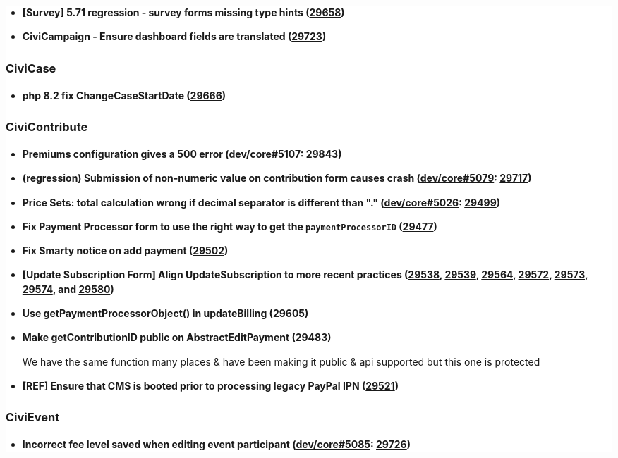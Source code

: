 - **[Survey] 5.71 regression - survey forms missing type hints 
  ([29658](https://github.com/civicrm/civicrm-core/pull/29658))**

- **CiviCampaign - Ensure dashboard fields are translated 
  ([29723](https://github.com/civicrm/civicrm-core/pull/29723))**

### CiviCase

- **php 8.2 fix ChangeCaseStartDate 
  ([29666](https://github.com/civicrm/civicrm-core/pull/29666))**

### CiviContribute

- **Premiums configuration gives a 500 error 
  ([dev/core#5107](https://lab.civicrm.org/dev/core/-/issues/5107): 
  [29843](https://github.com/civicrm/civicrm-core/pull/29843))**

- **(regression) Submission of non-numeric value on contribution form causes 
  crash ([dev/core#5079](https://lab.civicrm.org/dev/core/-/issues/5079):
  [29717](https://github.com/civicrm/civicrm-core/pull/29717))**

- **Price Sets: total calculation wrong if decimal separator is different than 
  "." ([dev/core#5026](https://lab.civicrm.org/dev/core/-/issues/5026):
  [29499](https://github.com/civicrm/civicrm-core/pull/29499))**

- **Fix Payment Processor form to use the right way to get the 
  `paymentProcessorID` 
  ([29477](https://github.com/civicrm/civicrm-core/pull/29477))**

- **Fix Smarty notice on add payment 
  ([29502](https://github.com/civicrm/civicrm-core/pull/29502))**

- **[Update Subscription Form] Align UpdateSubscription to more recent 
  practices ([29538](https://github.com/civicrm/civicrm-core/pull/29538),
  [29539](https://github.com/civicrm/civicrm-core/pull/29539),
  [29564](https://github.com/civicrm/civicrm-core/pull/29564),
  [29572](https://github.com/civicrm/civicrm-core/pull/29572),
  [29573](https://github.com/civicrm/civicrm-core/pull/29573), 
  [29574](https://github.com/civicrm/civicrm-core/pull/29574), and
  [29580](https://github.com/civicrm/civicrm-core/pull/29580))**

- **Use getPaymentProcessorObject() in updateBilling 
  ([29605](https://github.com/civicrm/civicrm-core/pull/29605))**

- **Make getContributionID public on AbstractEditPayment 
  ([29483](https://github.com/civicrm/civicrm-core/pull/29483))**

  We have the same function many places & have been making it public & api 
  supported but this one is protected

- **[REF] Ensure that CMS is booted prior to processing legacy PayPal IPN 
  ([29521](https://github.com/civicrm/civicrm-core/pull/29521))**

### CiviEvent

- **Incorrect fee level saved when editing event participant 
  ([dev/core#5085](https://lab.civicrm.org/dev/core/-/issues/5085): 
  [29726](https://github.com/civicrm/civicrm-core/pull/29726))**
